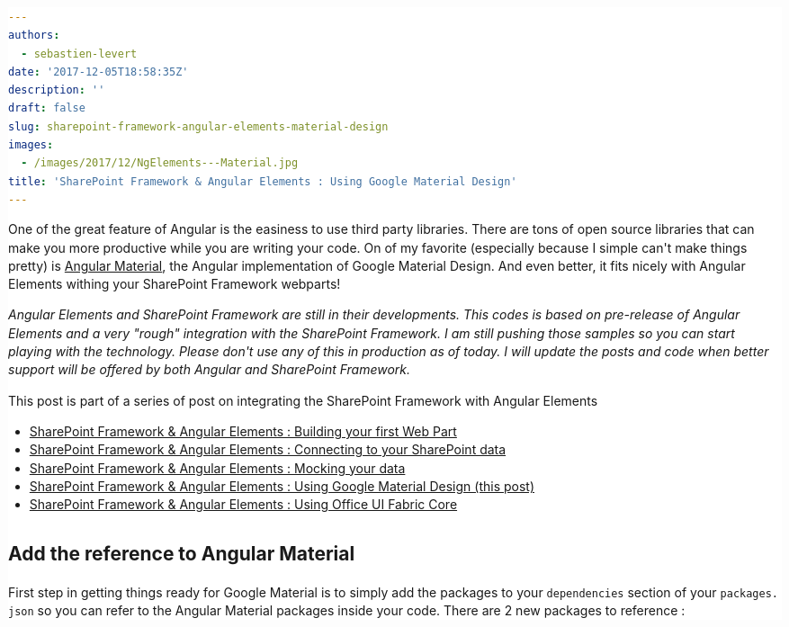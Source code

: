 ```yaml
---
authors:
  - sebastien-levert
date: '2017-12-05T18:58:35Z'
description: ''
draft: false
slug: sharepoint-framework-angular-elements-material-design
images:
  - /images/2017/12/NgElements---Material.jpg
title: 'SharePoint Framework & Angular Elements : Using Google Material Design'
---
```


One of the great feature of Angular is the easiness to use third party libraries. There are tons of open source
libraries that can make you more productive while you are writing your code. On of my favorite (especially because I
simple can't make things pretty) is [Angular Material](https://material.angular.io), the Angular implementation of
Google Material Design. And even better, it fits nicely with Angular Elements withing your SharePoint Framework
webparts!

_Angular Elements and SharePoint Framework are still in their developments. This codes is based on pre-release of
Angular Elements and a very "rough" integration with the SharePoint Framework. I am still pushing those samples so you
can start playing with the technology. Please don't use any of this in production as of today. I will update the posts
and code when better support will be offered by both Angular and SharePoint Framework._

This post is part of a series of post on integrating the SharePoint Framework with Angular Elements

- [SharePoint Framework & Angular Elements : Building your first Web Part](2017/12/02/sharepoint-framework-angular-elements-building-your-first-web-part/)
- [SharePoint Framework & Angular Elements : Connecting to your SharePoint data](/2017/12/03/sharepoint-framework-angular-elements-connecting-data/)
- [SharePoint Framework & Angular Elements : Mocking your data](/2017/12/04/sharepoint-framework-angular-elements-mocking-data/)
- [SharePoint Framework & Angular Elements : Using Google Material Design (this post)](/2017/12/05/sharepoint-framework-angular-elements-material-design/)
- [SharePoint Framework & Angular Elements : Using Office UI Fabric Core](/2017/12/05/sharepoint-framework-angular-elements-office-ui-fabric-core/)

## Add the reference to Angular Material

First step in getting things ready for Google Material is to simply add the packages to your `dependencies` section of
your `packages.json` so you can refer to the Angular Material packages inside your code. There are 2 new packages to
reference :
